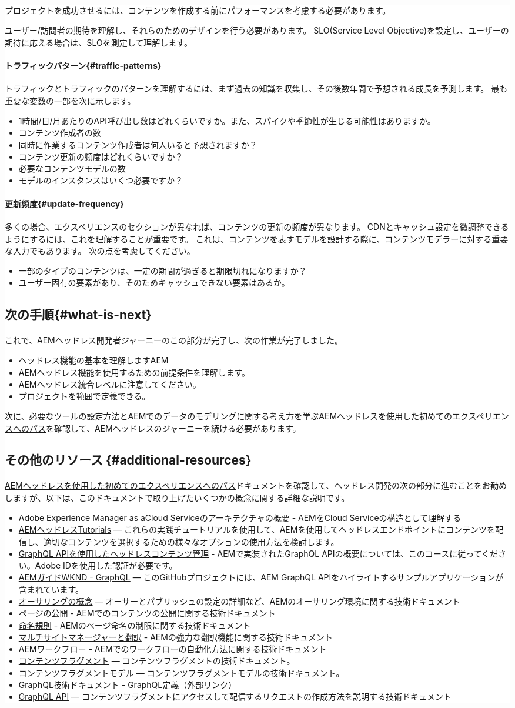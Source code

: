 プロジェクトを成功させるには、コンテンツを作成する前にパフォーマンスを考慮する必要があります。

ユーザー/訪問者の期待を理解し、それらのためのデザインを行う必要があります。 SLO(Service Level Objective)を設定し、ユーザーの期待に応える場合は、SLOを測定して理解します。

#### トラフィックパターン{#traffic-patterns}

トラフィックとトラフィックのパターンを理解するには、まず過去の知識を収集し、その後数年間で予想される成長を予測します。 最も重要な変数の一部を次に示します。

* 1時間/日/月あたりのAPI呼び出し数はどれくらいですか。また、スパイクや季節性が生じる可能性はありますか。
* コンテンツ作成者の数
* 同時に作業するコンテンツ作成者は何人いると予想されますか？
* コンテンツ更新の頻度はどれくらいですか？
* 必要なコンテンツモデルの数
* モデルのインスタンスはいくつ必要ですか？

#### 更新頻度{#update-frequency}

多くの場合、エクスペリエンスのセクションが異なれば、コンテンツの更新の頻度が異なります。 CDNとキャッシュ設定を微調整できるようにするには、これを理解することが重要です。 これは、コンテンツを表すモデルを設計する際に、[コンテンツモデラー](#content-modeler)に対する重要な入力でもあります。 次の点を考慮してください。

* 一部のタイプのコンテンツは、一定の期間が過ぎると期限切れになりますか？
* ユーザー固有の要素があり、そのためキャッシュできない要素はあるか。

## 次の手順{#what-is-next}

これで、AEMヘッドレス開発者ジャーニーのこの部分が完了し、次の作業が完了しました。

* ヘッドレス機能の基本を理解しますAEM
* AEMヘッドレス機能を使用するための前提条件を理解します。
* AEMヘッドレス統合レベルに注意してください。
* プロジェクトを範囲で定義できる。

次に、必要なツールの設定方法とAEMでのデータのモデリングに関する考え方を学ぶ[AEMヘッドレスを使用した初めてのエクスペリエンスへのパス](path-to-first-experience.md)を確認して、AEMヘッドレスのジャーニーを続ける必要があります。

## その他のリソース {#additional-resources}

[AEMヘッドレスを使用した初めてのエクスペリエンスへのパス](path-to-first-experience.md)ドキュメントを確認して、ヘッドレス開発の次の部分に進むことをお勧めしますが、以下は、このドキュメントで取り上げたいくつかの概念に関する詳細な説明です。

* [Adobe Experience Manager as aCloud Serviceのアーキテクチャの概要](/help/core-concepts/architecture.md)  - AEMをCloud Serviceの構造として理解する
* [AEMヘッドレスTutorials](https://experienceleague.adobe.com/docs/experience-manager-learn/getting-started-with-aem-headless/overview.html?lang=ja)  — これらの実践チュートリアルを使用して、AEMを使用してヘッドレスエンドポイントにコンテンツを配信し、適切なコンテンツを選択するための様々なオプションの使用方法を検討します。
* [GraphQL APIを使用したヘッドレスコンテンツ管理](https://experienceleague.adobe.com/?Solution=Experience+Manager&amp;Solution=Experience+Manager+Sites&amp;Solution=Experience+Manager+Forms&amp;Solution=Experience+Manager+Screens&amp;launch=ExperienceManager-D-1-2020.1.headless#courses)  - AEMで実装されたGraphQL APIの概要については、このコースに従ってください。Adobe IDを使用した認証が必要です。
* [AEMガイドWKND - GraphQL](https://github.com/adobe/aem-guides-wknd-graphql)  — このGitHubプロジェクトには、AEM GraphQL APIをハイライトするサンプルアプリケーションが含まれています。
* [オーサリングの概念](/help/sites-cloud/authoring/getting-started/concepts.md)  — オーサーとパブリッシュの設定の詳細など、AEMのオーサリング環境に関する技術ドキュメント
* [ページの公開](/help/sites-cloud/authoring/fundamentals/publishing-pages.md)  - AEMでのコンテンツの公開に関する技術ドキュメント
* [命名規則](/help/implementing/developing/introduction/naming-conventions.md)  - AEMのページ命名の制限に関する技術ドキュメント
* [マルチサイトマネージャーと翻訳](/help/sites-cloud/administering/msm-and-translation.md) - AEMの強力な翻訳機能に関する技術ドキュメント
* [AEMワークフロー](/help/sites-cloud/authoring/workflows/overview.md)  - AEMでのワークフローの自動化方法に関する技術ドキュメント
* [コンテンツフラグメント](/help/assets/content-fragments/content-fragments.md)  — コンテンツフラグメントの技術ドキュメント。
* [コンテンツフラグメントモデル](/help/assets/content-fragments/content-fragments-models.md)  — コンテンツフラグメントモデルの技術ドキュメント。
* [GraphQL技術ドキュメント](https://graphql.org)  - GraphQL定義（外部リンク）
* [GraphQL API](/help/assets/content-fragments/graphql-api-content-fragments.md)  — コンテンツフラグメントにアクセスして配信するリクエストの作成方法を説明する技術ドキュメント